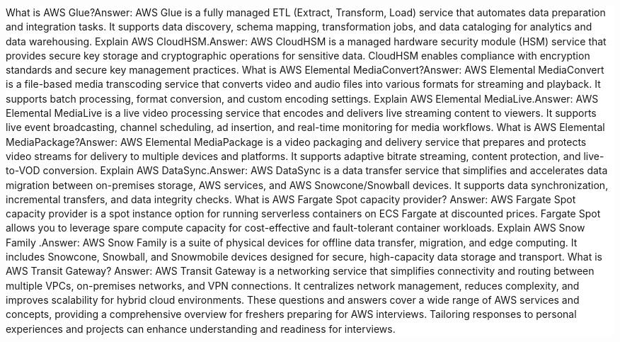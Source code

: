 What is AWS Glue?Answer: AWS Glue is a fully managed ETL (Extract, Transform, Load) service that automates data preparation and integration tasks. It supports data discovery, schema mapping, transformation jobs, and data cataloging for analytics and data warehousing.
Explain AWS CloudHSM.Answer: AWS CloudHSM is a managed hardware security module (HSM) service that provides secure key storage and cryptographic operations for sensitive data. CloudHSM enables compliance with encryption standards and secure key management practices.
What is AWS Elemental MediaConvert?Answer: AWS Elemental MediaConvert is a file-based media transcoding service that converts video and audio files into various formats for streaming and playback. It supports batch processing, format conversion, and custom encoding settings.
Explain AWS Elemental MediaLive.Answer: AWS Elemental MediaLive is a live video processing service that encodes and delivers live streaming content to viewers. It supports live event broadcasting, channel scheduling, ad insertion, and real-time monitoring for media workflows.
What is AWS Elemental MediaPackage?Answer: AWS Elemental MediaPackage is a video packaging and delivery service that prepares and protects video streams for delivery to multiple devices and platforms. It supports adaptive bitrate streaming, content protection, and live-to-VOD conversion.
Explain AWS DataSync.Answer: AWS DataSync is a data transfer service that simplifies and accelerates data migration between on-premises storage, AWS services, and AWS Snowcone/Snowball devices. It supports data synchronization, incremental transfers, and data integrity checks.
What is AWS Fargate Spot capacity provider?
Answer: AWS Fargate Spot capacity provider is a spot instance option for running serverless containers on ECS Fargate at discounted prices. Fargate Spot allows you to leverage spare compute capacity for cost-effective and fault-tolerant container workloads.
Explain AWS Snow Family
.Answer: AWS Snow Family is a suite of physical devices for offline data transfer, migration, and edge computing. It includes Snowcone, Snowball, and Snowmobile devices designed for secure, high-capacity data storage and transport.
What is AWS Transit Gateway?
Answer: AWS Transit Gateway is a networking service that simplifies connectivity and routing between multiple VPCs, on-premises networks, and VPN connections. It centralizes network management, reduces complexity, and improves scalability for hybrid cloud environments.
These questions and answers cover a wide range of AWS services and concepts, providing a comprehensive overview for freshers preparing for AWS interviews. Tailoring responses to personal experiences and projects can enhance understanding and readiness for interviews.